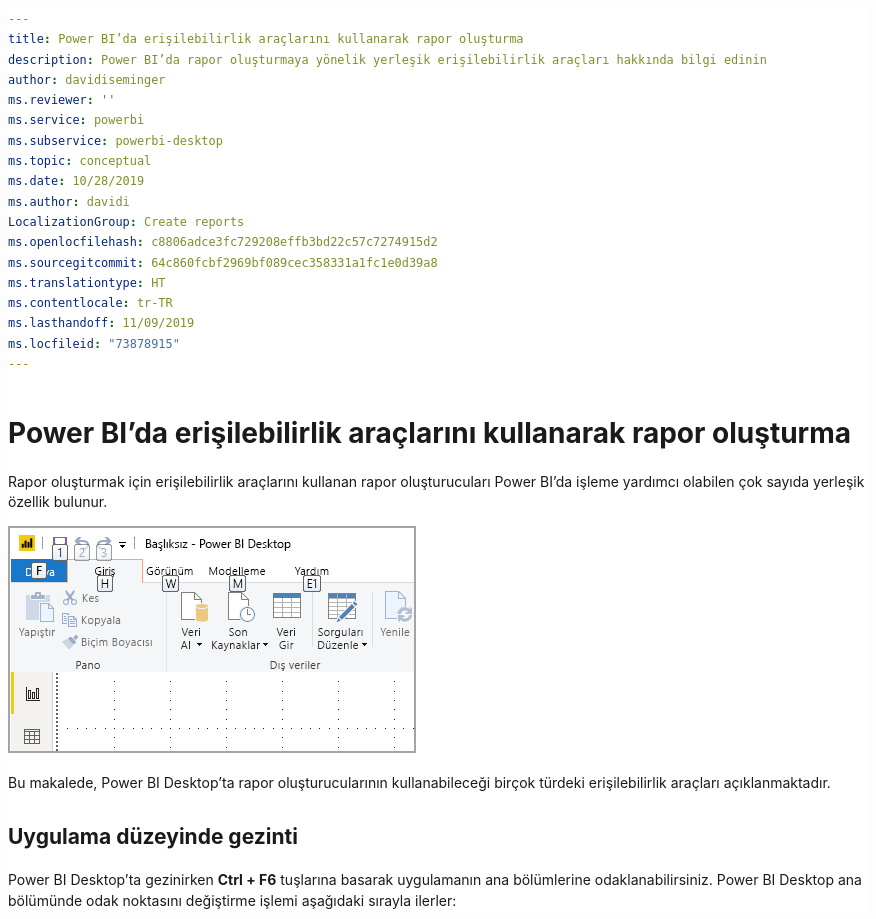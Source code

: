```yaml
---
title: Power BI’da erişilebilirlik araçlarını kullanarak rapor oluşturma
description: Power BI’da rapor oluşturmaya yönelik yerleşik erişilebilirlik araçları hakkında bilgi edinin
author: davidiseminger
ms.reviewer: ''
ms.service: powerbi
ms.subservice: powerbi-desktop
ms.topic: conceptual
ms.date: 10/28/2019
ms.author: davidi
LocalizationGroup: Create reports
ms.openlocfilehash: c8806adce3fc729208effb3bd22c57c7274915d2
ms.sourcegitcommit: 64c860fcbf2969bf089cec358331a1fc1e0d39a8
ms.translationtype: HT
ms.contentlocale: tr-TR
ms.lasthandoff: 11/09/2019
ms.locfileid: "73878915"
---
```

# <a name="creating-reports-in-power-bi-using-accessibility-tools"></a>Power BI’da erişilebilirlik araçlarını kullanarak rapor oluşturma

Rapor oluşturmak için erişilebilirlik araçlarını kullanan rapor oluşturucuları Power BI’da işleme yardımcı olabilen çok sayıda yerleşik özellik bulunur.

![Tuş İpuçlarını görmek için Alt tuşuna basın](media/desktop-accessibility/accessibility-create-reports-01.png)

Bu makalede, Power BI Desktop’ta rapor oluşturucularının kullanabileceği birçok türdeki erişilebilirlik araçları açıklanmaktadır.


## <a name="app-level-navigation"></a>Uygulama düzeyinde gezinti
Power BI Desktop’ta gezinirken **Ctrl + F6** tuşlarına basarak uygulamanın ana bölümlerine odaklanabilirsiniz. Power BI Desktop ana bölümünde odak noktasını değiştirme işlemi aşağıdaki sırayla ilerler:
